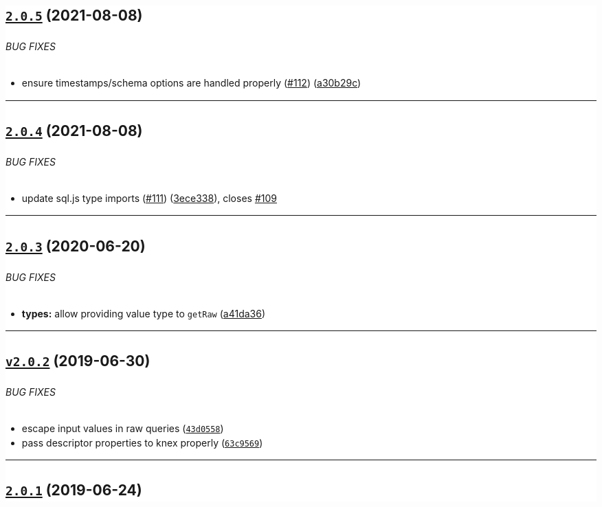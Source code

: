 <a name="2.0.5"></a>
## [`2.0.5`](https://github.com/citycide/trilogy/compare/v2.0.4...v2.0.5) (2021-08-08)


###### BUG FIXES

* ensure timestamps/schema options are handled properly ([#112](https://github.com/citycide/trilogy/issues/112)) ([a30b29c](https://github.com/citycide/trilogy/commit/a30b29c))


---

<a name="2.0.4"></a>
## [`2.0.4`](https://github.com/citycide/trilogy/compare/v2.0.3...v2.0.4) (2021-08-08)


###### BUG FIXES

* update sql.js type imports ([#111](https://github.com/citycide/trilogy/issues/111)) ([3ece338](https://github.com/citycide/trilogy/commit/3ece338)), closes [#109](https://github.com/citycide/trilogy/issues/109)


---

<a name="2.0.3"></a>
## [`2.0.3`](https://github.com/citycide/trilogy/compare/v2.0.2...v2.0.3) (2020-06-20)


###### BUG FIXES

* **types:** allow providing value type to `getRaw` ([a41da36](https://github.com/citycide/trilogy/commit/a41da36))


---

<a name="v2.0.2"></a>
## [`v2.0.2`](https://github.com/citycide/trilogy/compare/v2.0.1...v2.0.2) (2019-06-30)


###### BUG FIXES

* escape input values in raw queries ([`43d0558`](https://github.com/citycide/trilogy/commit/43d0558345d00565a8592ada69fd680e2458b9cb))
* pass descriptor properties to knex properly ([`63c9569`](https://github.com/citycide/trilogy/commit/63c9569c5ef88e0e028b9fad12bd4ba6c843cd8e))

---

<a name="2.0.1"></a>
## [`2.0.1`](https://github.com/citycide/trilogy/compare/v2.0.0...v2.0.1) (2019-06-24)
